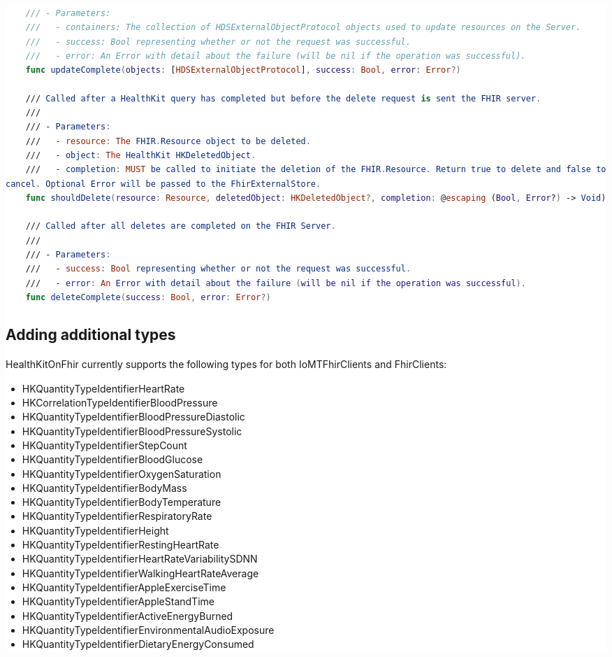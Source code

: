 ```swift
    /// - Parameters:
    ///   - containers: The collection of HDSExternalObjectProtocol objects used to update resources on the Server.
    ///   - success: Bool representing whether or not the request was successful.
    ///   - error: An Error with detail about the failure (will be nil if the operation was successful).
    func updateComplete(objects: [HDSExternalObjectProtocol], success: Bool, error: Error?)

    /// Called after a HealthKit query has completed but before the delete request is sent the FHIR server.
    ///
    /// - Parameters:
    ///   - resource: The FHIR.Resource object to be deleted.
    ///   - object: The HealthKit HKDeletedObject.
    ///   - completion: MUST be called to initiate the deletion of the FHIR.Resource. Return true to delete and false to cancel. Optional Error will be passed to the FhirExternalStore.
    func shouldDelete(resource: Resource, deletedObject: HKDeletedObject?, completion: @escaping (Bool, Error?) -> Void)

    /// Called after all deletes are completed on the FHIR Server.
    ///
    /// - Parameters:
    ///   - success: Bool representing whether or not the request was successful.
    ///   - error: An Error with detail about the failure (will be nil if the operation was successful).
    func deleteComplete(success: Bool, error: Error?)
```

## Adding additional types

HealthKitOnFhir currently supports the following types for both IoMTFhirClients and FhirClients:

- HKQuantityTypeIdentifierHeartRate
- HKCorrelationTypeIdentifierBloodPressure
- HKQuantityTypeIdentifierBloodPressureDiastolic
- HKQuantityTypeIdentifierBloodPressureSystolic
- HKQuantityTypeIdentifierStepCount
- HKQuantityTypeIdentifierBloodGlucose
- HKQuantityTypeIdentifierOxygenSaturation
- HKQuantityTypeIdentifierBodyMass
- HKQuantityTypeIdentifierBodyTemperature
- HKQuantityTypeIdentifierRespiratoryRate
- HKQuantityTypeIdentifierHeight
- HKQuantityTypeIdentifierRestingHeartRate
- HKQuantityTypeIdentifierHeartRateVariabilitySDNN
- HKQuantityTypeIdentifierWalkingHeartRateAverage
- HKQuantityTypeIdentifierAppleExerciseTime
- HKQuantityTypeIdentifierAppleStandTime
- HKQuantityTypeIdentifierActiveEnergyBurned
- HKQuantityTypeIdentifierEnvironmentalAudioExposure
- HKQuantityTypeIdentifierDietaryEnergyConsumed
